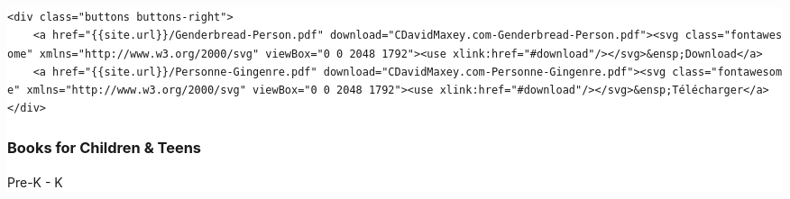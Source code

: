 	<div class="buttons buttons-right">
		<a href="{{site.url}}/Genderbread-Person.pdf" download="CDavidMaxey.com-Genderbread-Person.pdf"><svg class="fontawesome" xmlns="http://www.w3.org/2000/svg" viewBox="0 0 2048 1792"><use xlink:href="#download"/></svg>&ensp;Download</a>
		<a href="{{site.url}}/Personne-Gingenre.pdf" download="CDavidMaxey.com-Personne-Gingenre.pdf"><svg class="fontawesome" xmlns="http://www.w3.org/2000/svg" viewBox="0 0 2048 1792"><use xlink:href="#download"/></svg>&ensp;Télécharger</a>
	</div>
</section>
</div>
<h3>Books for Children & Teens</h3>
<div class="flexbooklist">
	<div class="flexbook">
		<div class="booktopper">Pre-K - K</div>
		<amp-img alt="Introducing Teddy: A Gentle Story About Gender & Friendship" width="414" height="414" src="{{site.cache}}/books/Introducing-Teddy-A-gentle-story-about-gender-and-friendship.jpg" sizes="8.625rem"></amp-img>
		<div class="merchants">